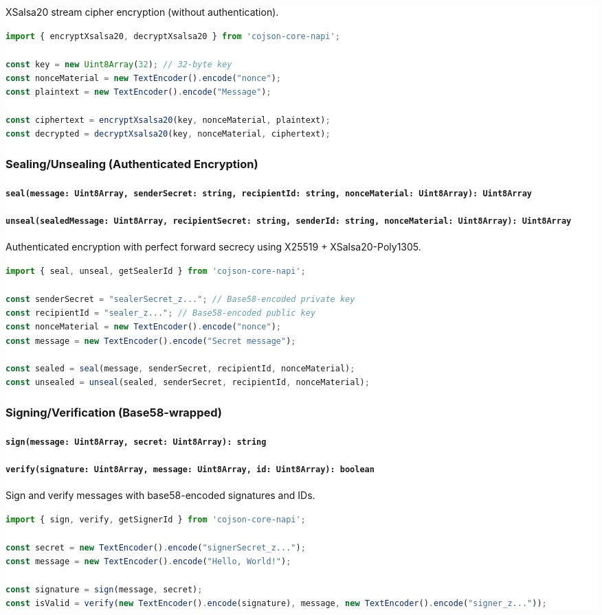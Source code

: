XSalsa20 stream cipher encryption (without authentication).

```typescript
import { encryptXsalsa20, decryptXsalsa20 } from 'cojson-core-napi';

const key = new Uint8Array(32); // 32-byte key
const nonceMaterial = new TextEncoder().encode("nonce");
const plaintext = new TextEncoder().encode("Message");

const ciphertext = encryptXsalsa20(key, nonceMaterial, plaintext);
const decrypted = decryptXsalsa20(key, nonceMaterial, ciphertext);
```

### Sealing/Unsealing (Authenticated Encryption)

#### `seal(message: Uint8Array, senderSecret: string, recipientId: string, nonceMaterial: Uint8Array): Uint8Array`
#### `unseal(sealedMessage: Uint8Array, recipientSecret: string, senderId: string, nonceMaterial: Uint8Array): Uint8Array`

Authenticated encryption with perfect forward secrecy using X25519 + XSalsa20-Poly1305.

```typescript
import { seal, unseal, getSealerId } from 'cojson-core-napi';

const senderSecret = "sealerSecret_z..."; // Base58-encoded private key
const recipientId = "sealer_z..."; // Base58-encoded public key
const nonceMaterial = new TextEncoder().encode("nonce");
const message = new TextEncoder().encode("Secret message");

const sealed = seal(message, senderSecret, recipientId, nonceMaterial);
const unsealed = unseal(sealed, senderSecret, recipientId, nonceMaterial);
```

### Signing/Verification (Base58-wrapped)

#### `sign(message: Uint8Array, secret: Uint8Array): string`
#### `verify(signature: Uint8Array, message: Uint8Array, id: Uint8Array): boolean`

Sign and verify messages with base58-encoded signatures and IDs.

```typescript
import { sign, verify, getSignerId } from 'cojson-core-napi';

const secret = new TextEncoder().encode("signerSecret_z...");
const message = new TextEncoder().encode("Hello, World!");

const signature = sign(message, secret);
const isValid = verify(new TextEncoder().encode(signature), message, new TextEncoder().encode("signer_z..."));
```
